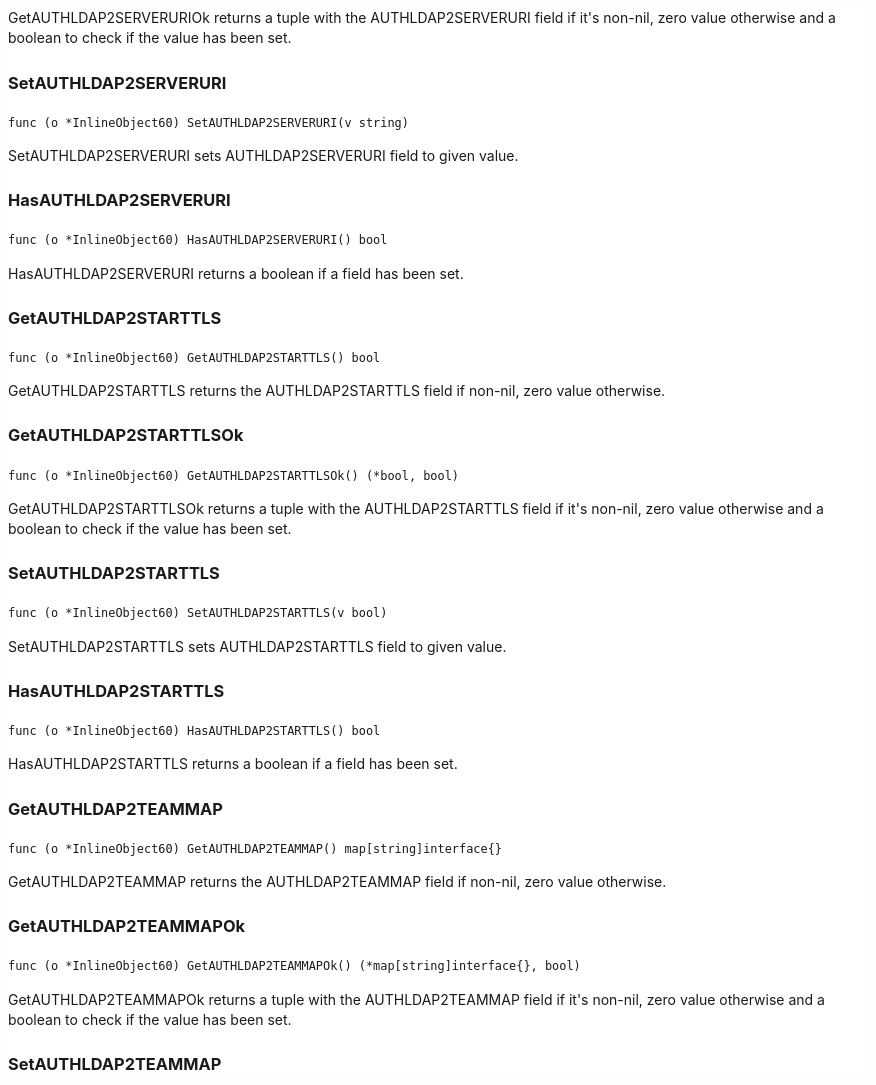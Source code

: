 GetAUTHLDAP2SERVERURIOk returns a tuple with the AUTHLDAP2SERVERURI field if it's non-nil, zero value otherwise
and a boolean to check if the value has been set.

### SetAUTHLDAP2SERVERURI

`func (o *InlineObject60) SetAUTHLDAP2SERVERURI(v string)`

SetAUTHLDAP2SERVERURI sets AUTHLDAP2SERVERURI field to given value.

### HasAUTHLDAP2SERVERURI

`func (o *InlineObject60) HasAUTHLDAP2SERVERURI() bool`

HasAUTHLDAP2SERVERURI returns a boolean if a field has been set.

### GetAUTHLDAP2STARTTLS

`func (o *InlineObject60) GetAUTHLDAP2STARTTLS() bool`

GetAUTHLDAP2STARTTLS returns the AUTHLDAP2STARTTLS field if non-nil, zero value otherwise.

### GetAUTHLDAP2STARTTLSOk

`func (o *InlineObject60) GetAUTHLDAP2STARTTLSOk() (*bool, bool)`

GetAUTHLDAP2STARTTLSOk returns a tuple with the AUTHLDAP2STARTTLS field if it's non-nil, zero value otherwise
and a boolean to check if the value has been set.

### SetAUTHLDAP2STARTTLS

`func (o *InlineObject60) SetAUTHLDAP2STARTTLS(v bool)`

SetAUTHLDAP2STARTTLS sets AUTHLDAP2STARTTLS field to given value.

### HasAUTHLDAP2STARTTLS

`func (o *InlineObject60) HasAUTHLDAP2STARTTLS() bool`

HasAUTHLDAP2STARTTLS returns a boolean if a field has been set.

### GetAUTHLDAP2TEAMMAP

`func (o *InlineObject60) GetAUTHLDAP2TEAMMAP() map[string]interface{}`

GetAUTHLDAP2TEAMMAP returns the AUTHLDAP2TEAMMAP field if non-nil, zero value otherwise.

### GetAUTHLDAP2TEAMMAPOk

`func (o *InlineObject60) GetAUTHLDAP2TEAMMAPOk() (*map[string]interface{}, bool)`

GetAUTHLDAP2TEAMMAPOk returns a tuple with the AUTHLDAP2TEAMMAP field if it's non-nil, zero value otherwise
and a boolean to check if the value has been set.

### SetAUTHLDAP2TEAMMAP

